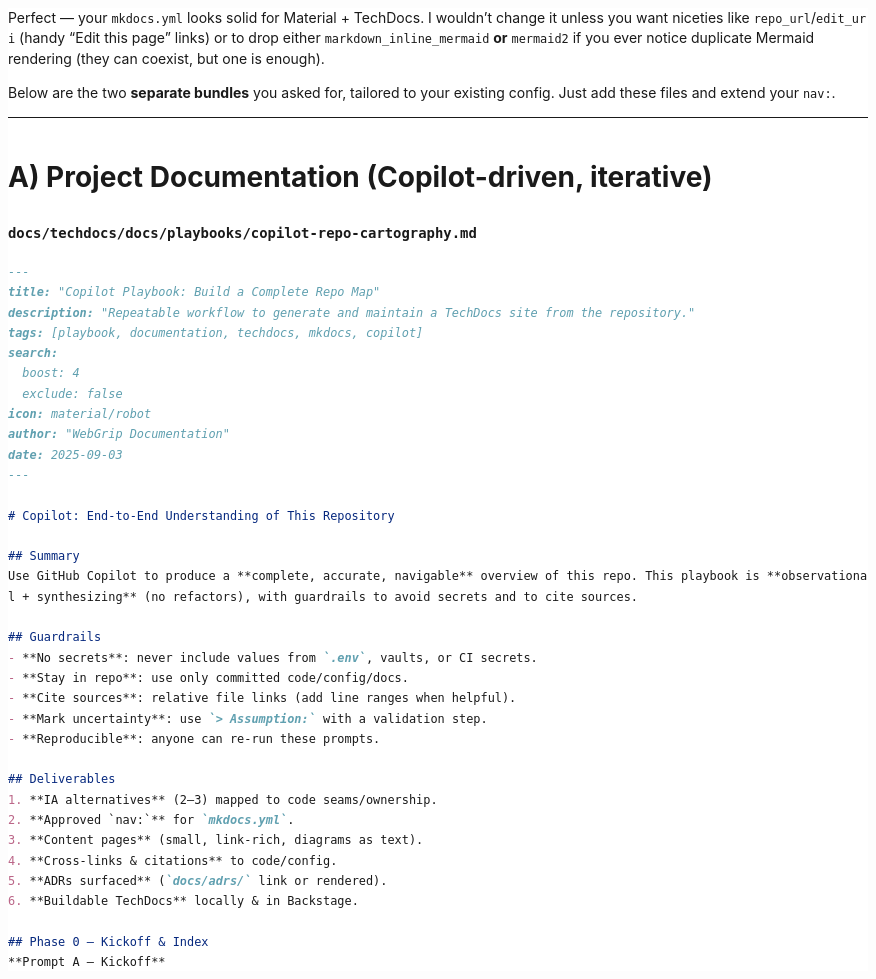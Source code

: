 Perfect — your `mkdocs.yml` looks solid for Material + TechDocs. I wouldn’t change it unless you want niceties like `repo_url`/`edit_uri` (handy “Edit this page” links) or to drop either `markdown_inline_mermaid` **or** `mermaid2` if you ever notice duplicate Mermaid rendering (they can coexist, but one is enough).

Below are the two **separate bundles** you asked for, tailored to your existing config. Just add these files and extend your `nav:`.

---

# A) Project Documentation (Copilot-driven, iterative)

### `docs/techdocs/docs/playbooks/copilot-repo-cartography.md`

```markdown
---
title: "Copilot Playbook: Build a Complete Repo Map"
description: "Repeatable workflow to generate and maintain a TechDocs site from the repository."
tags: [playbook, documentation, techdocs, mkdocs, copilot]
search:
  boost: 4
  exclude: false
icon: material/robot
author: "WebGrip Documentation"
date: 2025-09-03
---

# Copilot: End-to-End Understanding of This Repository

## Summary
Use GitHub Copilot to produce a **complete, accurate, navigable** overview of this repo. This playbook is **observational + synthesizing** (no refactors), with guardrails to avoid secrets and to cite sources.

## Guardrails
- **No secrets**: never include values from `.env`, vaults, or CI secrets.
- **Stay in repo**: use only committed code/config/docs.
- **Cite sources**: relative file links (add line ranges when helpful).
- **Mark uncertainty**: use `> Assumption:` with a validation step.
- **Reproducible**: anyone can re-run these prompts.

## Deliverables
1. **IA alternatives** (2–3) mapped to code seams/ownership.
2. **Approved `nav:`** for `mkdocs.yml`.
3. **Content pages** (small, link-rich, diagrams as text).
4. **Cross-links & citations** to code/config.
5. **ADRs surfaced** (`docs/adrs/` link or rendered).
6. **Buildable TechDocs** locally & in Backstage.

## Phase 0 — Kickoff & Index
**Prompt A — Kickoff**
```
